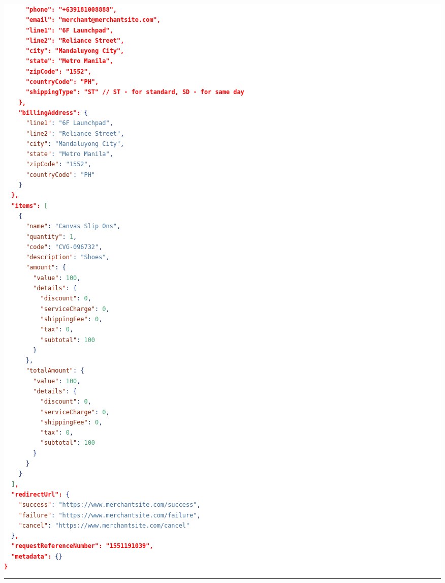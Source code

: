 ```json
      "phone": "+639181008888",
      "email": "merchant@merchantsite.com",
      "line1": "6F Launchpad",
      "line2": "Reliance Street",
      "city": "Mandaluyong City",
      "state": "Metro Manila",
      "zipCode": "1552",
      "countryCode": "PH",
      "shippingType": "ST" // ST - for standard, SD - for same day
    },
    "billingAddress": {
      "line1": "6F Launchpad",
      "line2": "Reliance Street",
      "city": "Mandaluyong City",
      "state": "Metro Manila",
      "zipCode": "1552",
      "countryCode": "PH"
    }
  },
  "items": [
    {
      "name": "Canvas Slip Ons",
      "quantity": 1,
      "code": "CVG-096732",
      "description": "Shoes",
      "amount": {
        "value": 100,
        "details": {
          "discount": 0,
          "serviceCharge": 0,
          "shippingFee": 0,
          "tax": 0,
          "subtotal": 100
        }
      },
      "totalAmount": {
        "value": 100,
        "details": {
          "discount": 0,
          "serviceCharge": 0,
          "shippingFee": 0,
          "tax": 0,
          "subtotal": 100
        }
      }
    }
  ],
  "redirectUrl": {
    "success": "https://www.merchantsite.com/success",
    "failure": "https://www.merchantsite.com/failure",
    "cancel": "https://www.merchantsite.com/cancel"
  },
  "requestReferenceNumber": "1551191039",
  "metadata": {}
}
```

---